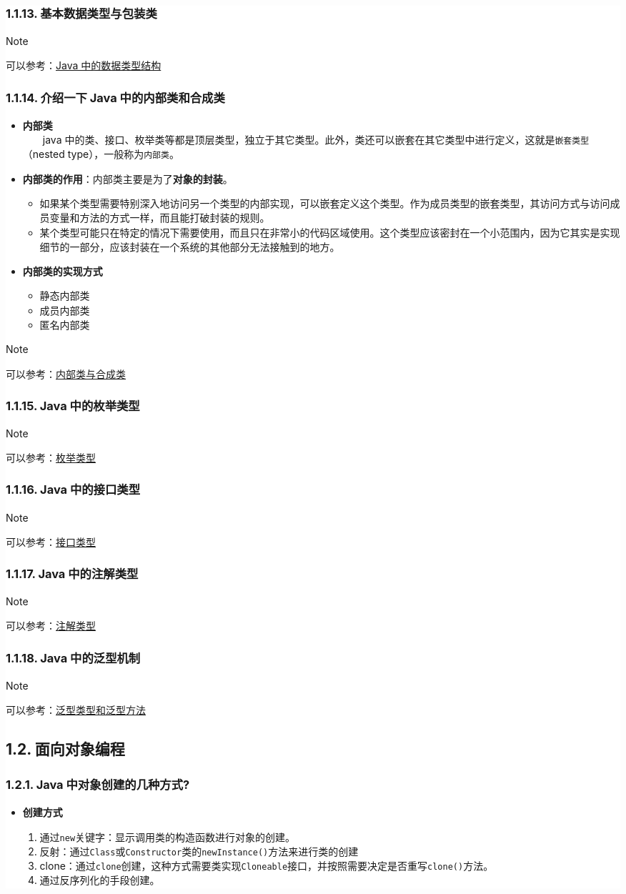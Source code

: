 ### 1.1.13. 基本数据类型与包装类

> [!NOTE]
> 可以参考：[Java 中的数据类型结构](docs/basic/base-java/java-data-types)

### 1.1.14. 介绍一下 Java 中的内部类和合成类

- **内部类**<br>
  &emsp;&emsp;java 中的类、接口、枚举类等都是顶层类型，独立于其它类型。此外，类还可以嵌套在其它类型中进行定义，这就是`嵌套类型`（nested type），一般称为`内部类`。

- **内部类的作用**：内部类主要是为了**对象的封装**。

  - 如果某个类型需要特别深入地访问另一个类型的内部实现，可以嵌套定义这个类型。作为成员类型的嵌套类型，其访问方式与访问成员变量和方法的方式一样，而且能打破封装的规则。
  - 某个类型可能只在特定的情况下需要使用，而且只在非常小的代码区域使用。这个类型应该密封在一个小范围内，因为它其实是实现细节的一部分，应该封装在一个系统的其他部分无法接触到的地方。

- **内部类的实现方式**
  - 静态内部类
  - 成员内部类
  - 匿名内部类

> [!NOTE]
> 可以参考：[内部类与合成类](docs/basic/base-java/inner-and-composite-class)

### 1.1.15. Java 中的枚举类型

> [!NOTE]
> 可以参考：[枚举类型](docs/basic/base-java/java-enum-class)

### 1.1.16. Java 中的接口类型

> [!NOTE]
> 可以参考：[接口类型](docs/basic/base-java/java-interface-class)

### 1.1.17. Java 中的注解类型

> [!NOTE]
> 可以参考：[注解类型](docs/basic/base-java/java-annotation-class)

### 1.1.18. Java 中的泛型机制

> [!NOTE]
> 可以参考：[泛型类型和泛型方法](docs/basic/base-java/java-generic-class)

## 1.2. 面向对象编程

### 1.2.1. Java 中对象创建的几种方式?

- **创建方式**

  1. 通过`new`关键字：显示调用类的构造函数进行对象的创建。
  2. 反射：通过`Class`或`Constructor`类的`newInstance()`方法来进行类的创建
  3. clone：通过`clone`创建，这种方式需要类实现`Cloneable`接口，并按照需要决定是否重写`clone()`方法。
  4. 通过反序列化的手段创建。
